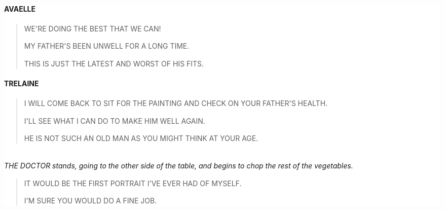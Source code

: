 #### AVAELLE ####

> WE'RE DOING THE BEST THAT WE CAN!
>
> MY FATHER'S BEEN UNWELL FOR A LONG TIME.
>
> THIS IS JUST THE LATEST AND WORST OF HIS FITS.

#### TRELAINE ####

> I WILL COME BACK TO SIT FOR THE PAINTING AND CHECK ON YOUR FATHER'S HEALTH.
>
> I'LL SEE WHAT I CAN DO TO MAKE HIM WELL AGAIN.
>
> HE IS NOT SUCH AN OLD MAN AS YOU MIGHT THINK AT YOUR AGE.

<br/><i>THE DOCTOR stands, going to the other side of the table, and begins to chop the rest of the vegetables.</i>

> IT WOULD BE THE FIRST PORTRAIT I'VE EVER HAD OF MYSELF.
>
> I'M SURE YOU WOULD DO A FINE JOB.




